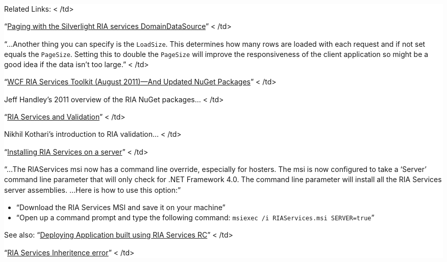 Related Links:
<
/td></tr><tr><td>

“[Paging with the Silverlight RIA services DomainDataSource](http://msmvps.com/blogs/theproblemsolver/archive/2009/04/27/paging-with-the-silverlight-ria-services-domaindatasource.aspx)”
<
/td><td>

“…Another thing you can specify is the `LoadSize`. This determines how many rows are loaded with each request and if not set equals the `PageSize`. Setting this to double the `PageSize` will improve the responsiveness of the client application so might be a good idea if the data isn’t too large.”
<
/td></tr><tr><td>

“[WCF RIA Services Toolkit (August 2011)—And Updated NuGet Packages](http://jeffhandley.com/archive/2011/08/02/ToolkitAugust2011.aspx)”
<
/td><td>

Jeff Handley’s 2011 overview of the RIA NuGet packages…
<
/td></tr><tr><td>

“[RIA Services and Validation](http://www.nikhilk.net/RIA-Services-Validation.aspx)”
<
/td><td>

Nikhil Kothari’s introduction to RIA validation…
<
/td></tr><tr><td>

“[Installing RIA Services on a server](http://blogs.msdn.com/b/deepm/archive/2010/03/15/are-you-a-hoster-and-want-to-support-ria-services.aspx)”
<
/td><td>

“…The RIAServices msi now has a command line override, especially for hosters. The msi is now configured to take a ‘Server’ command line parameter that will only check for .NET Framework 4.0. The command line parameter will install all the RIA Services server assemblies. …Here is how to use this option:”

* “Download the RIA Services MSI and save it on your machine”
* “Open up a command prompt and type the following command: `msiexec /i RIAServices.msi SERVER=true`”

See also: “[Deploying Application built using RIA Services RC](http://blogs.msdn.com/b/saurabh/archive/2010/03/16/ria-services-application-deployment.aspx)”
<
/td></tr><tr><td>

“[RIA Services Inheritence error](http://stackoverflow.com/questions/8247583/ria-services-inheritence-error)”
<
/td><td>
